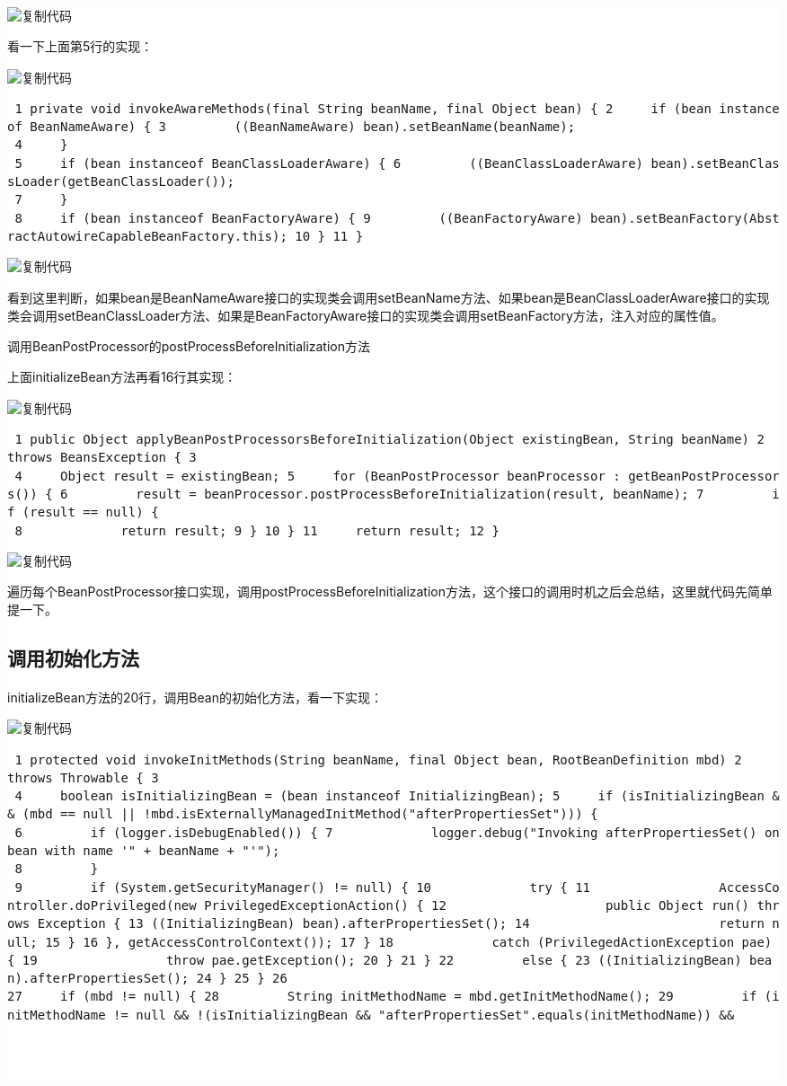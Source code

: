 ![复制代码](http://common.cnblogs.com/images/copycode.gif)



看一下上面第5行的实现：



![复制代码](http://common.cnblogs.com/images/copycode.gif)

<pre> 1 private void invokeAwareMethods(final String beanName, final Object bean) { 2     if (bean instanceof BeanNameAware) { 3         ((BeanNameAware) bean).setBeanName(beanName);
 4     }
 5     if (bean instanceof BeanClassLoaderAware) { 6         ((BeanClassLoaderAware) bean).setBeanClassLoader(getBeanClassLoader());
 7     }
 8     if (bean instanceof BeanFactoryAware) { 9         ((BeanFactoryAware) bean).setBeanFactory(AbstractAutowireCapableBeanFactory.this); 10 } 11 }</pre>

![复制代码](http://common.cnblogs.com/images/copycode.gif)



看到这里判断，如果bean是BeanNameAware接口的实现类会调用setBeanName方法、如果bean是BeanClassLoaderAware接口的实现类会调用setBeanClassLoader方法、如果是BeanFactoryAware接口的实现类会调用setBeanFactory方法，注入对应的属性值。

调用BeanPostProcessor的postProcessBeforeInitialization方法

上面initializeBean方法再看16行其实现：



![复制代码](http://common.cnblogs.com/images/copycode.gif)

<pre> 1 public Object applyBeanPostProcessorsBeforeInitialization(Object existingBean, String beanName) 2         throws BeansException { 3 
 4     Object result = existingBean; 5     for (BeanPostProcessor beanProcessor : getBeanPostProcessors()) { 6         result = beanProcessor.postProcessBeforeInitialization(result, beanName); 7         if (result == null) {
 8             return result; 9 } 10 } 11     return result; 12 }</pre>

![复制代码](http://common.cnblogs.com/images/copycode.gif)



遍历每个BeanPostProcessor接口实现，调用postProcessBeforeInitialization方法，这个接口的调用时机之后会总结，这里就代码先简单提一下。

## 调用初始化方法

initializeBean方法的20行，调用Bean的初始化方法，看一下实现：



![复制代码](http://common.cnblogs.com/images/copycode.gif)

<pre> 1 protected void invokeInitMethods(String beanName, final Object bean, RootBeanDefinition mbd) 2         throws Throwable { 3 
 4     boolean isInitializingBean = (bean instanceof InitializingBean); 5     if (isInitializingBean && (mbd == null || !mbd.isExternallyManagedInitMethod("afterPropertiesSet"))) {
 6         if (logger.isDebugEnabled()) { 7             logger.debug("Invoking afterPropertiesSet() on bean with name '" + beanName + "'");
 8         }
 9         if (System.getSecurityManager() != null) { 10             try { 11                 AccessController.doPrivileged(new PrivilegedExceptionAction<Object>() { 12                     public Object run() throws Exception { 13 ((InitializingBean) bean).afterPropertiesSet(); 14                         return null; 15 } 16 }, getAccessControlContext()); 17 } 18             catch (PrivilegedActionException pae) { 19                 throw pae.getException(); 20 } 21 } 22         else { 23 ((InitializingBean) bean).afterPropertiesSet(); 24 } 25 } 26 
27     if (mbd != null) { 28         String initMethodName = mbd.getInitMethodName(); 29         if (initMethodName != null && !(isInitializingBean && "afterPropertiesSet".equals(initMethodName)) &&